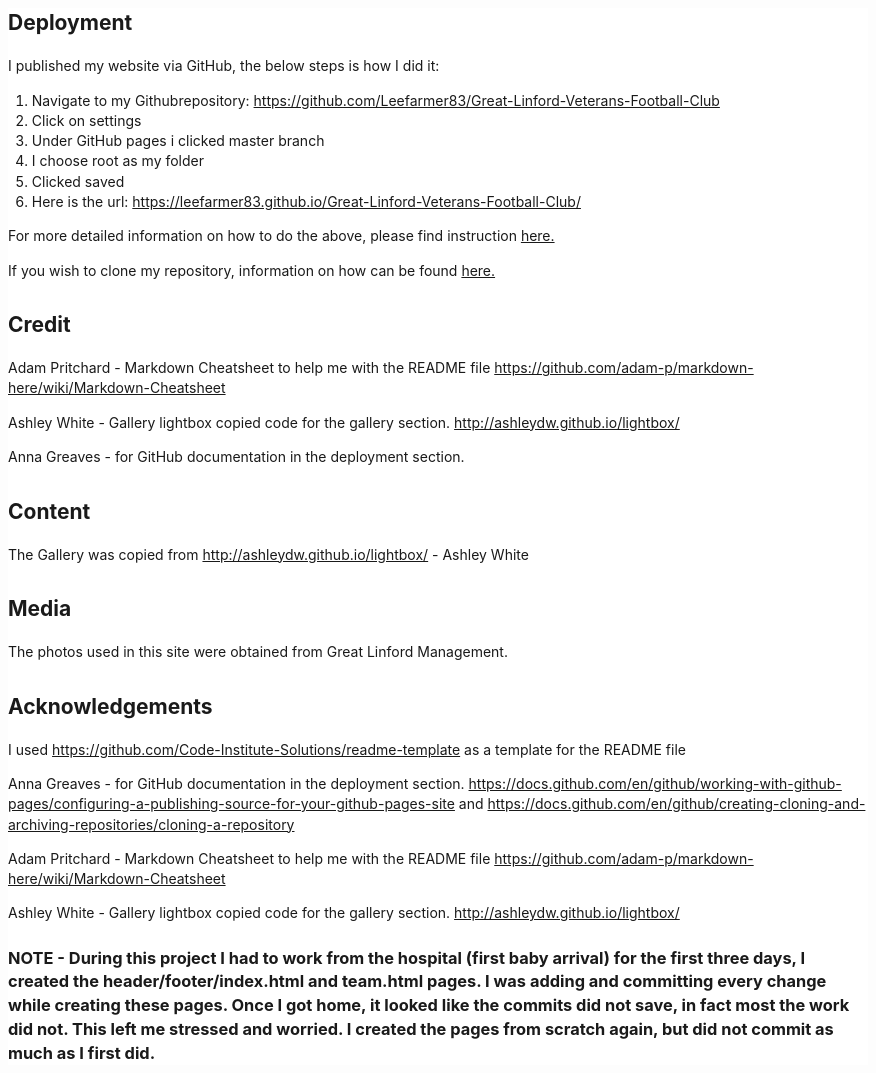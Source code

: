 


## Deployment

I published my website via GitHub, the below steps is how I did it:

1. Navigate to my Githubrepository: https://github.com/Leefarmer83/Great-Linford-Veterans-Football-Club
2. Click on settings
3. Under GitHub pages i clicked master branch 
4. I choose root as my folder
5. Clicked saved
6. Here is the url: https://leefarmer83.github.io/Great-Linford-Veterans-Football-Club/

For more detailed information on how to do the above, please find instruction [here.](https://github.com/Leefarmer83/Great-Linford-Veterans-Football-Club/settings)

If you wish to clone my repository, information on how can be found [here.](https://docs.github.com/en/github/creating-cloning-and-archiving-repositories/cloning-a-repository)

## Credit

Adam Pritchard - Markdown Cheatsheet to help me with the README file
https://github.com/adam-p/markdown-here/wiki/Markdown-Cheatsheet

Ashley White - Gallery lightbox copied code for the gallery section.
http://ashleydw.github.io/lightbox/

Anna Greaves - for GitHub documentation in the deployment section.


## Content
The Gallery was copied from http://ashleydw.github.io/lightbox/ - Ashley White


## Media
The photos used in this site were obtained from Great Linford Management.

## Acknowledgements

I used https://github.com/Code-Institute-Solutions/readme-template as a template for the README file

Anna Greaves - for GitHub documentation in the deployment section. https://docs.github.com/en/github/working-with-github-pages/configuring-a-publishing-source-for-your-github-pages-site and https://docs.github.com/en/github/creating-cloning-and-archiving-repositories/cloning-a-repository

Adam Pritchard - Markdown Cheatsheet to help me with the README file
https://github.com/adam-p/markdown-here/wiki/Markdown-Cheatsheet

Ashley White - Gallery lightbox copied code for the gallery section.
http://ashleydw.github.io/lightbox/

### NOTE - During this project I had to work from the hospital (first baby arrival) for the first three days, I created the header/footer/index.html and team.html pages. I was adding and committing every change while creating these pages. Once I got home, it looked like the commits did not save, in fact most the work did not. This left me stressed and worried. I created the pages from scratch again, but did not commit as much as I first did. 